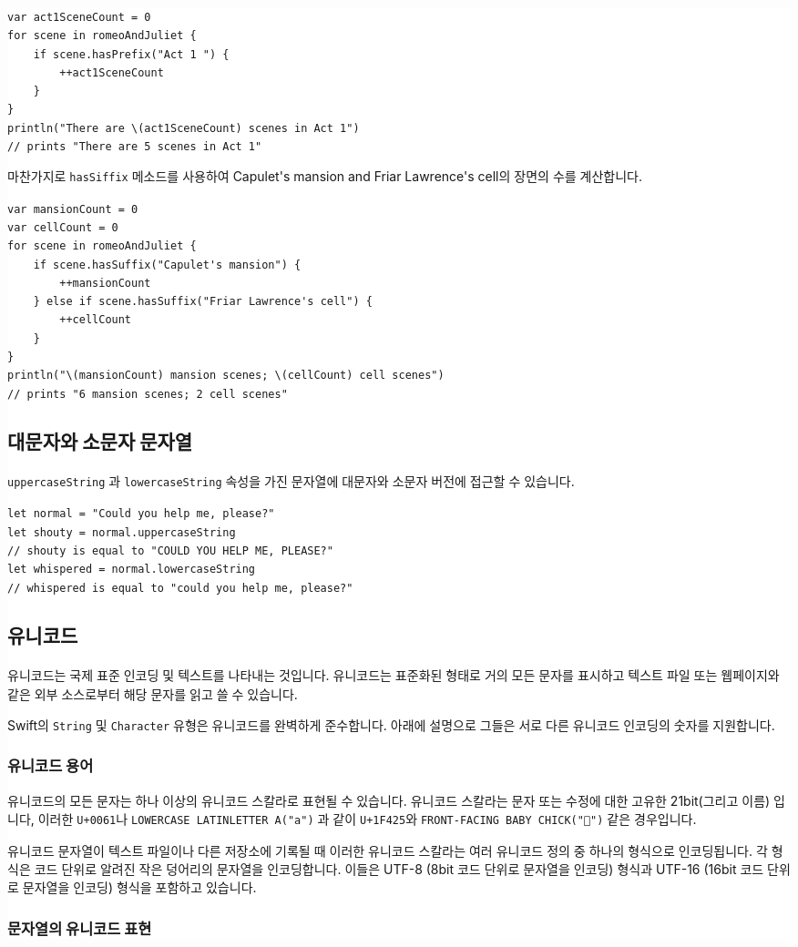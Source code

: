 ```
var act1SceneCount = 0
for scene in romeoAndJuliet {
    if scene.hasPrefix("Act 1 ") {
        ++act1SceneCount
    }
}
println("There are \(act1SceneCount) scenes in Act 1")
// prints "There are 5 scenes in Act 1"
```

마찬가지로 `hasSiffix` 메소드를 사용하여 Capulet's mansion and Friar Lawrence's cell의 장면의 수를 계산합니다.

```
var mansionCount = 0
var cellCount = 0
for scene in romeoAndJuliet {
    if scene.hasSuffix("Capulet's mansion") {
        ++mansionCount
    } else if scene.hasSuffix("Friar Lawrence's cell") {
        ++cellCount
    }
}
println("\(mansionCount) mansion scenes; \(cellCount) cell scenes")
// prints "6 mansion scenes; 2 cell scenes"
```

## 대문자와 소문자 문자열
`uppercaseString` 과 `lowercaseString` 속성을 가진 문자열에 대문자와 소문자 버전에 접근할 수 있습니다.

```
let normal = "Could you help me, please?"
let shouty = normal.uppercaseString
// shouty is equal to "COULD YOU HELP ME, PLEASE?"
let whispered = normal.lowercaseString
// whispered is equal to "could you help me, please?"
```

## 유니코드
유니코드는 국제 표준 인코딩 및 텍스트를 나타내는 것입니다. 유니코드는 표준화된 형태로 거의 모든 문자를 표시하고 텍스트 파일 또는 웹페이지와 같은 외부 소스로부터 해당 문자를 읽고 쓸 수 있습니다.

Swift의 `String` 및 `Character` 유형은 유니코드를 완벽하게 준수합니다. 아래에 설명으로 그들은 서로 다른 유니코드 인코딩의 숫자를 지원합니다.

### 유니코드 용어

유니코드의 모든 문자는 하나 이상의 유니코드 스칼라로 표현될 수 있습니다. 유니코드 스칼라는 문자 또는 수정에 대한 고유한 21bit(그리고 이름) 입니다, 이러한 `U+0061`나 `LOWERCASE LATINLETTER A("a")` 과 같이 `U+1F425`와 `FRONT-FACING BABY CHICK("🐥")` 같은 경우입니다.

유니코드 문자열이 텍스트 파일이나 다른 저장소에 기록될 때 이러한 유니코드 스칼라는 여러 유니코드 정의 중 하나의 형식으로 인코딩됩니다. 각 형식은 코드 단위로 알려진 작은 덩어리의 문자열을 인코딩합니다. 이들은 UTF-8 (8bit 코드 단위로 문자열을 인코딩) 형식과 UTF-16 (16bit 코드 단위로 문자열을 인코딩) 형식을 포함하고 있습니다.

### 문자열의 유니코드 표현
